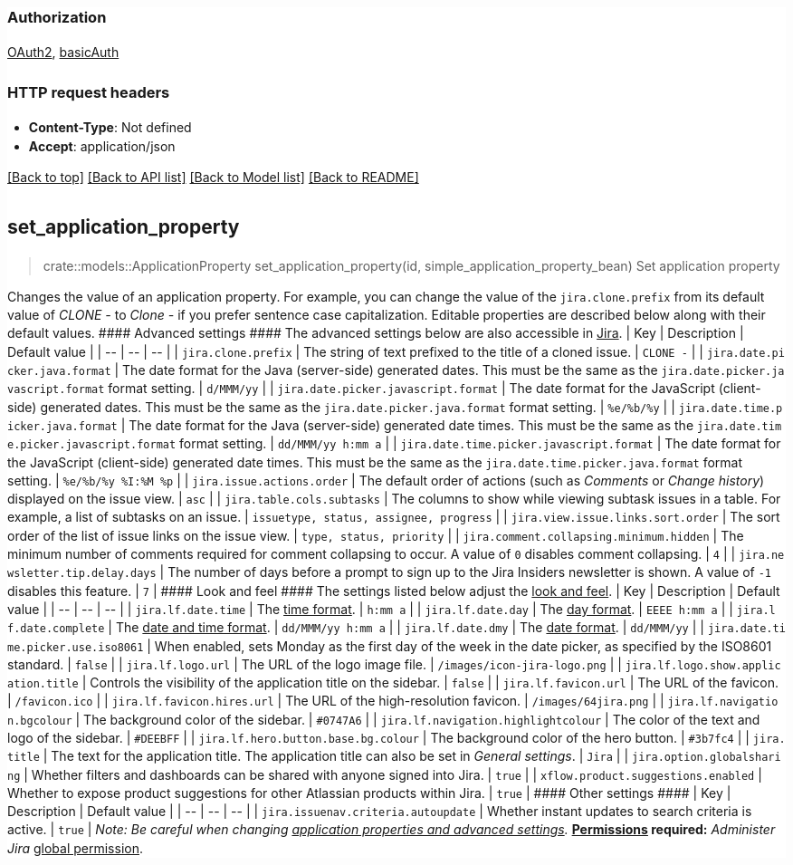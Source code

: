 ### Authorization

[OAuth2](../README.md#OAuth2), [basicAuth](../README.md#basicAuth)

### HTTP request headers

- **Content-Type**: Not defined
- **Accept**: application/json

[[Back to top]](#) [[Back to API list]](../README.md#documentation-for-api-endpoints) [[Back to Model list]](../README.md#documentation-for-models) [[Back to README]](../README.md)


## set_application_property

> crate::models::ApplicationProperty set_application_property(id, simple_application_property_bean)
Set application property

Changes the value of an application property. For example, you can change the value of the `jira.clone.prefix` from its default value of *CLONE -* to *Clone -* if you prefer sentence case capitalization. Editable properties are described below along with their default values.  #### Advanced settings ####  The advanced settings below are also accessible in [Jira](https://confluence.atlassian.com/x/vYXKM).  | Key | Description | Default value |   | -- | -- | -- |   | `jira.clone.prefix` | The string of text prefixed to the title of a cloned issue. | `CLONE -` |   | `jira.date.picker.java.format` | The date format for the Java (server-side) generated dates. This must be the same as the `jira.date.picker.javascript.format` format setting. | `d/MMM/yy` |   | `jira.date.picker.javascript.format` | The date format for the JavaScript (client-side) generated dates. This must be the same as the `jira.date.picker.java.format` format setting. | `%e/%b/%y` |   | `jira.date.time.picker.java.format` | The date format for the Java (server-side) generated date times. This must be the same as the `jira.date.time.picker.javascript.format` format setting. | `dd/MMM/yy h:mm a` |   | `jira.date.time.picker.javascript.format` | The date format for the JavaScript (client-side) generated date times. This must be the same as the `jira.date.time.picker.java.format` format setting. | `%e/%b/%y %I:%M %p` |   | `jira.issue.actions.order` | The default order of actions (such as *Comments* or *Change history*) displayed on the issue view. | `asc` |   | `jira.table.cols.subtasks` | The columns to show while viewing subtask issues in a table. For example, a list of subtasks on an issue. | `issuetype, status, assignee, progress` |   | `jira.view.issue.links.sort.order` | The sort order of the list of issue links on the issue view. | `type, status, priority` |   | `jira.comment.collapsing.minimum.hidden` | The minimum number of comments required for comment collapsing to occur. A value of `0` disables comment collapsing. | `4` |   | `jira.newsletter.tip.delay.days` | The number of days before a prompt to sign up to the Jira Insiders newsletter is shown. A value of `-1` disables this feature. | `7` |     #### Look and feel ####  The settings listed below adjust the [look and feel](https://confluence.atlassian.com/x/VwCLLg).  | Key | Description | Default value |   | -- | -- | -- |   | `jira.lf.date.time` | The [ time format](https://docs.oracle.com/javase/6/docs/api/index.html?java/text/SimpleDateFormat.html). | `h:mm a` |   | `jira.lf.date.day` | The [ day format](https://docs.oracle.com/javase/6/docs/api/index.html?java/text/SimpleDateFormat.html). | `EEEE h:mm a` |   | `jira.lf.date.complete` | The [ date and time format](https://docs.oracle.com/javase/6/docs/api/index.html?java/text/SimpleDateFormat.html). | `dd/MMM/yy h:mm a` |   | `jira.lf.date.dmy` | The [ date format](https://docs.oracle.com/javase/6/docs/api/index.html?java/text/SimpleDateFormat.html). | `dd/MMM/yy` |   | `jira.date.time.picker.use.iso8061` | When enabled, sets Monday as the first day of the week in the date picker, as specified by the ISO8601 standard. | `false` |   | `jira.lf.logo.url` | The URL of the logo image file. | `/images/icon-jira-logo.png` |   | `jira.lf.logo.show.application.title` | Controls the visibility of the application title on the sidebar. | `false` |   | `jira.lf.favicon.url` | The URL of the favicon. | `/favicon.ico` |   | `jira.lf.favicon.hires.url` | The URL of the high-resolution favicon. | `/images/64jira.png` |   | `jira.lf.navigation.bgcolour` | The background color of the sidebar. | `#0747A6` |   | `jira.lf.navigation.highlightcolour` | The color of the text and logo of the sidebar. | `#DEEBFF` |   | `jira.lf.hero.button.base.bg.colour` | The background color of the hero button. | `#3b7fc4` |   | `jira.title` | The text for the application title. The application title can also be set in *General settings*. | `Jira` |   | `jira.option.globalsharing` | Whether filters and dashboards can be shared with anyone signed into Jira. | `true` |   | `xflow.product.suggestions.enabled` | Whether to expose product suggestions for other Atlassian products within Jira. | `true` |     #### Other settings ####  | Key | Description | Default value |   | -- | -- | -- |   | `jira.issuenav.criteria.autoupdate` | Whether instant updates to search criteria is active. | `true` |     *Note: Be careful when changing [application properties and advanced settings](https://confluence.atlassian.com/x/vYXKM).*  **[Permissions](#permissions) required:** *Administer Jira* [global permission](https://confluence.atlassian.com/x/x4dKLg).